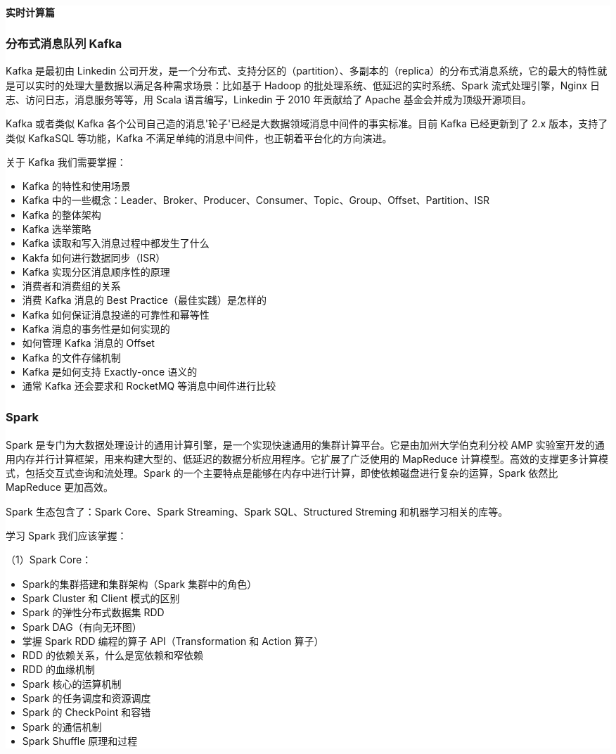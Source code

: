 



**实时计算篇**

### **分布式消息队列 Kafka**

Kafka 是最初由 Linkedin 公司开发，是一个分布式、支持分区的（partition）、多副本的（replica）的分布式消息系统，它的最大的特性就是可以实时的处理大量数据以满足各种需求场景：比如基于 Hadoop 的批处理系统、低延迟的实时系统、Spark 流式处理引擎，Nginx 日志、访问日志，消息服务等等，用 Scala 语言编写，Linkedin 于 2010 年贡献给了 Apache 基金会并成为顶级开源项目。

Kafka 或者类似 Kafka 各个公司自己造的消息'轮子'已经是大数据领域消息中间件的事实标准。目前 Kafka 已经更新到了 2.x 版本，支持了类似 KafkaSQL 等功能，Kafka 不满足单纯的消息中间件，也正朝着平台化的方向演进。

关于 Kafka 我们需要掌握：

- Kafka 的特性和使用场景
- Kafka 中的一些概念：Leader、Broker、Producer、Consumer、Topic、Group、Offset、Partition、ISR
- Kafka 的整体架构
- Kafka 选举策略
- Kafka 读取和写入消息过程中都发生了什么
- Kakfa 如何进行数据同步（ISR）
- Kafka 实现分区消息顺序性的原理
- 消费者和消费组的关系
- 消费 Kafka 消息的 Best Practice（最佳实践）是怎样的
- Kafka 如何保证消息投递的可靠性和幂等性
- Kafka 消息的事务性是如何实现的
- 如何管理 Kafka 消息的 Offset
- Kafka 的文件存储机制
- Kafka 是如何支持 Exactly-once 语义的
- 通常 Kafka 还会要求和 RocketMQ 等消息中间件进行比较

### **Spark**

Spark 是专门为大数据处理设计的通用计算引擎，是一个实现快速通用的集群计算平台。它是由加州大学伯克利分校 AMP 实验室开发的通用内存并行计算框架，用来构建大型的、低延迟的数据分析应用程序。它扩展了广泛使用的 MapReduce 计算模型。高效的支撑更多计算模式，包括交互式查询和流处理。Spark 的一个主要特点是能够在内存中进行计算，即使依赖磁盘进行复杂的运算，Spark 依然比 MapReduce 更加高效。

Spark 生态包含了：Spark Core、Spark Streaming、Spark SQL、Structured Streming 和机器学习相关的库等。

学习 Spark 我们应该掌握：

（1）Spark Core：

- Spark的集群搭建和集群架构（Spark 集群中的角色）
- Spark Cluster 和 Client 模式的区别
- Spark 的弹性分布式数据集 RDD
- Spark DAG（有向无环图）
- 掌握 Spark RDD 编程的算子 API（Transformation 和 Action 算子）
- RDD 的依赖关系，什么是宽依赖和窄依赖
- RDD 的血缘机制
- Spark 核心的运算机制
- Spark 的任务调度和资源调度
- Spark 的 CheckPoint 和容错
- Spark 的通信机制
- Spark Shuffle 原理和过程
